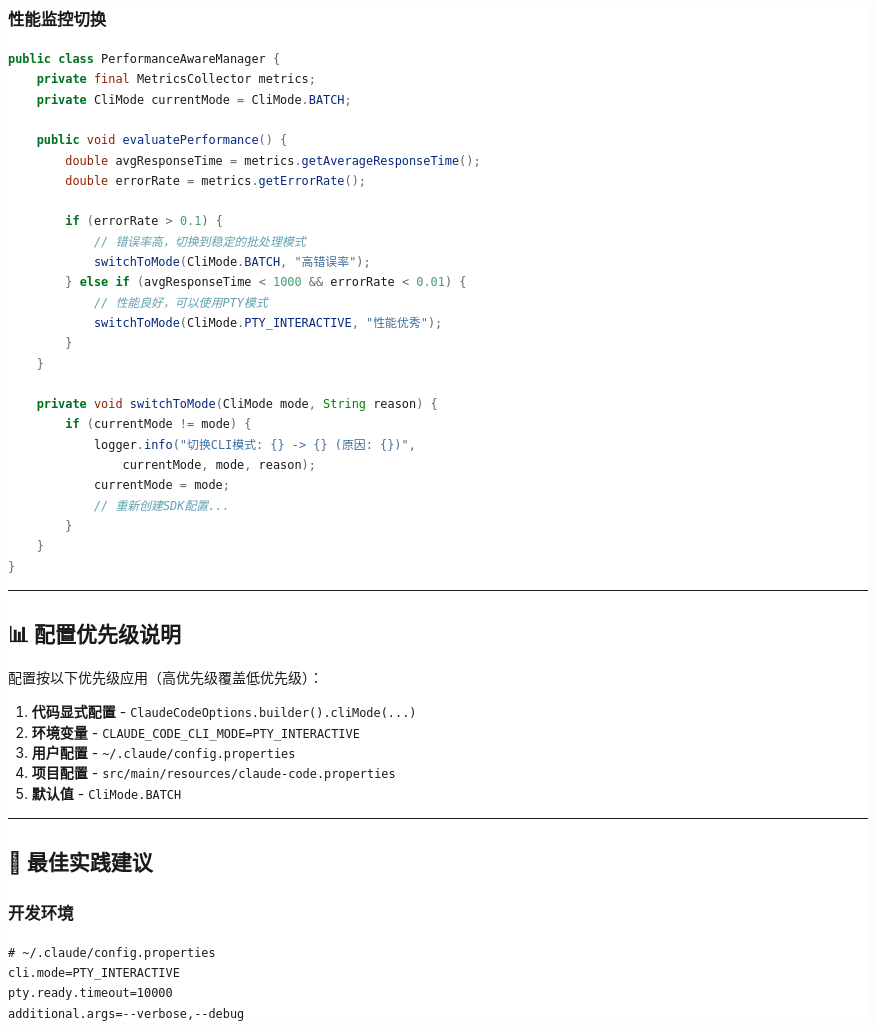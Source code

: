 ### 性能监控切换

```java
public class PerformanceAwareManager {
    private final MetricsCollector metrics;
    private CliMode currentMode = CliMode.BATCH;

    public void evaluatePerformance() {
        double avgResponseTime = metrics.getAverageResponseTime();
        double errorRate = metrics.getErrorRate();

        if (errorRate > 0.1) {
            // 错误率高，切换到稳定的批处理模式
            switchToMode(CliMode.BATCH, "高错误率");
        } else if (avgResponseTime < 1000 && errorRate < 0.01) {
            // 性能良好，可以使用PTY模式
            switchToMode(CliMode.PTY_INTERACTIVE, "性能优秀");
        }
    }

    private void switchToMode(CliMode mode, String reason) {
        if (currentMode != mode) {
            logger.info("切换CLI模式: {} -> {} (原因: {})",
                currentMode, mode, reason);
            currentMode = mode;
            // 重新创建SDK配置...
        }
    }
}
```

---

## 📊 配置优先级说明

配置按以下优先级应用（高优先级覆盖低优先级）：

1. **代码显式配置** - `ClaudeCodeOptions.builder().cliMode(...)`
2. **环境变量** - `CLAUDE_CODE_CLI_MODE=PTY_INTERACTIVE`
3. **用户配置** - `~/.claude/config.properties`
4. **项目配置** - `src/main/resources/claude-code.properties`
5. **默认值** - `CliMode.BATCH`

---

## 🎯 最佳实践建议

### 开发环境
```properties
# ~/.claude/config.properties
cli.mode=PTY_INTERACTIVE
pty.ready.timeout=10000
additional.args=--verbose,--debug
```
